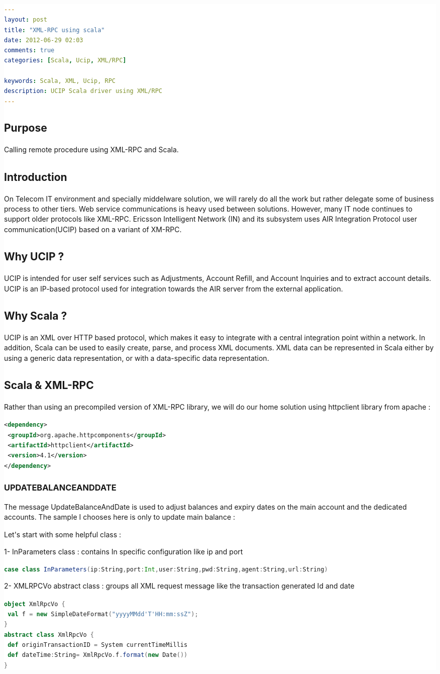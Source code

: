 ```yaml
---
layout: post
title: "XML-RPC using scala"
date: 2012-06-29 02:03
comments: true
categories: [Scala, Ucip, XML/RPC] 

keywords: Scala, XML, Ucip, RPC
description: UCIP Scala driver using XML/RPC
---
```

<h2>Purpose</h2>

Calling remote procedure using XML-RPC and Scala.
<h2>Introduction</h2>

On Telecom IT environment and specially middelware solution, we will rarely do all the work but rather delegate some of business process to other tiers. Web service communications is heavy used between solutions. However, many IT node continues to support older protocols like XML-RPC. Ericsson Intelligent Network (IN) and its subsystem uses AIR Integration Protocol user communication(UCIP) based on a variant of XM-RPC.

<h2>Why UCIP ?</h2>

UCIP is intended for user self services such as Adjustments, Account Refill, and Account Inquiries and to extract account details. UCIP is an IP-based protocol used for integration towards the AIR server from the external application.
<h2>Why Scala ?</h2>

UCIP is an XML over HTTP based protocol, which makes it easy to integrate with a central integration point within a network. In addition, Scala can be used to easily create, parse, and process XML documents. XML data can be represented in Scala either by using a generic data representation, or with a data-specific data representation.
<h2>Scala & XML-RPC</h2>

Rather than using an precompiled version of XML-RPC library, we will do our home solution using httpclient library from apache :
```xml
<dependency>
 <groupId>org.apache.httpcomponents</groupId>
 <artifactId>httpclient</artifactId>
 <version>4.1</version>
</dependency>
```
<h3>UPDATEBALANCEANDDATE</h3>


The message UpdateBalanceAndDate is used to adjust balances and expiry dates on the main account and the dedicated accounts. The sample I chooses here is only to update main balance :

Let's start with some helpful class :

1- InParameters class : contains In specific configuration like ip and port
```scala
case class InParameters(ip:String,port:Int,user:String,pwd:String,agent:String,url:String)
```
2- XMLRPCVo abstract class : groups all XML request message like the transaction generated Id and date
```scala
object XmlRpcVo {
 val f = new SimpleDateFormat("yyyyMMdd'T'HH:mm:ssZ");
}
abstract class XmlRpcVo {
 def originTransactionID = System currentTimeMillis
 def dateTime:String= XmlRpcVo.f.format(new Date())
}
```
